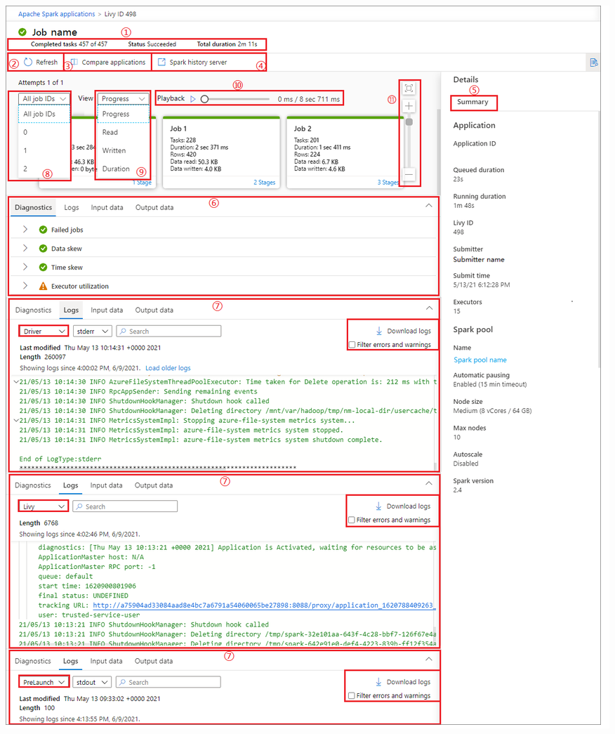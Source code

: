   [![Screenshot of completed job.](./media/how-to-monitor-spark-applications/view-completed-job.png)](./media/how-to-monitor-spark-applications/view-completed-job.png#lightbox)
